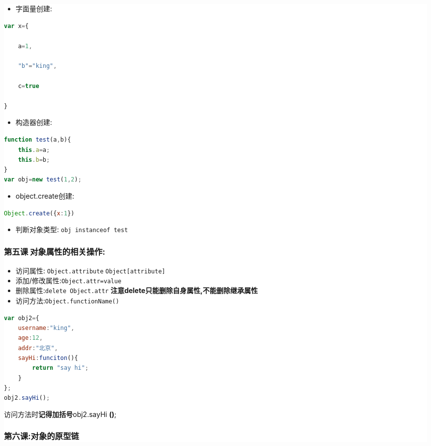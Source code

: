 + 字面量创建:

````js
var x={

	a=1,

	"b"="king",

	c=true

}

````

+ 构造器创建:

````js
function test(a,b){
    this.a=a;
    this.b=b;
}
var obj=new test(1,2);
````

+ object.create创建:

````js
Object.create({x:1})
````



+ 判断对象类型: `obj instanceof test`



### 第五课 对象属性的相关操作:

+ 访问属性: `Object.attribute` `Object[attribute]`
+ 添加/修改属性:`Object.attr=value`
+ 删除属性:`delete Object.attr`  **注意delete只能删除自身属性,不能删除继承属性**
+ 访问方法:`Object.functionName()` 

````js
var obj2={
    username:"king",
    age:12,
    addr:"北京",
    sayHi:funciton(){
        return "say hi";
    }
};
obj2.sayHi();
````

访问方法时**记得加括号**obj2.sayHi **()**;

### 第六课:对象的原型链
